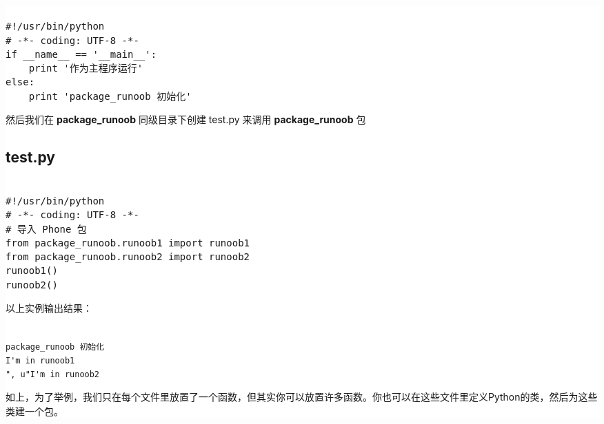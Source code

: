  <pre>

#!/usr/bin/python
# -*- coding: UTF-8 -*-
if __name__ == '__main__':
    print '作为主程序运行'
else:
    print 'package_runoob 初始化'
</pre>

  然后我们在 **package\_runoob** 同级目录下创建 test.py 来调用 **package\_runoob** 包

  test.py
-------

 <pre>

#!/usr/bin/python
# -*- coding: UTF-8 -*-
# 导入 Phone 包
from package_runoob.runoob1 import runoob1
from package_runoob.runoob2 import runoob2
runoob1()
runoob2()
</pre>

   以上实例输出结果：


```

package_runoob 初始化
I'm in runoob1
", u"I'm in runoob2

```

  如上，为了举例，我们只在每个文件里放置了一个函数，但其实你可以放置许多函数。你也可以在这些文件里定义Python的类，然后为这些类建一个包。
